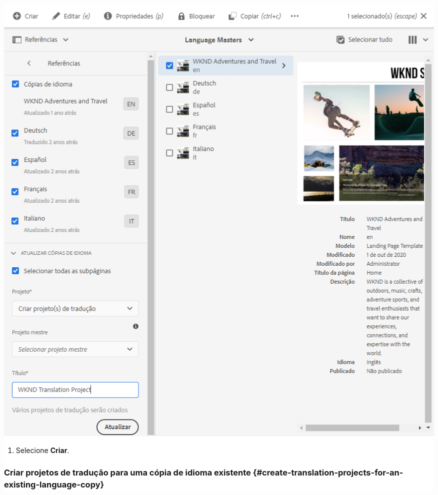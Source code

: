    ![Criar projeto de tradução](../assets/create-translation-project.png)

1. Selecione **Criar**.

### Criar projetos de tradução para uma cópia de idioma existente {#create-translation-projects-for-an-existing-language-copy}
